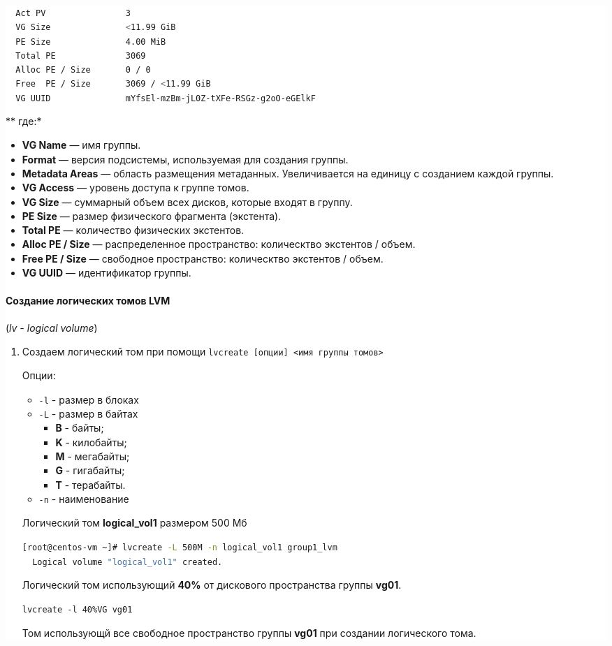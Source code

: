   ```bash
    Act PV                3
    VG Size               <11.99 GiB
    PE Size               4.00 MiB
    Total PE              3069
    Alloc PE / Size       0 / 0
    Free  PE / Size       3069 / <11.99 GiB
    VG UUID               mYfsEl-mzBm-jL0Z-tXFe-RSGz-g2oO-eGElkF
  ```

  ** где:*

  - **VG Name** — имя группы.
  - **Format** — версия подсистемы, используемая для создания группы.
  - **Metadata Areas** — область размещения метаданных. Увеличивается на единицу с созданием каждой группы.
  - **VG Access** — уровень доступа к группе томов.
  - **VG Size** — суммарный объем всех дисков, которые входят в группу.
  - **PE Size** — размер физического фрагмента (экстента).
  - **Total PE** — количество физических экстентов.
  - **Alloc PE / Size** — распределенное пространство: колическтво экстентов / объем.
  - **Free  PE / Size** — свободное пространство: колическтво экстентов / объем.
  - **VG UUID** — идентификатор группы.



#### Создание логических томов LVM

(*lv - logical volume*)

1. Создаем логический том при помощи `lvcreate [опции] <имя группы томов>`

   Опции:

   * `-l` - размер в блоках
   * `-L` - размер в байтах
     * **B** - байты;
     * **K** - килобайты;
     * **M** - мегабайты;
     * **G** - гигабайты;
     * **T** - терабайты.
   * `-n` - наименование

   

   Логический том **logical_vol1** размером 500 Мб

   ```bash
   [root@centos-vm ~]# lvcreate -L 500M -n logical_vol1 group1_lvm
     Logical volume "logical_vol1" created.
   ```

   Логический том использующий **40%** от дискового пространства группы **vg01**.

   ```
   lvcreate -l 40%VG vg01
   ```

   Том использующй все свободное пространство группы **vg01** при создании логического тома.
